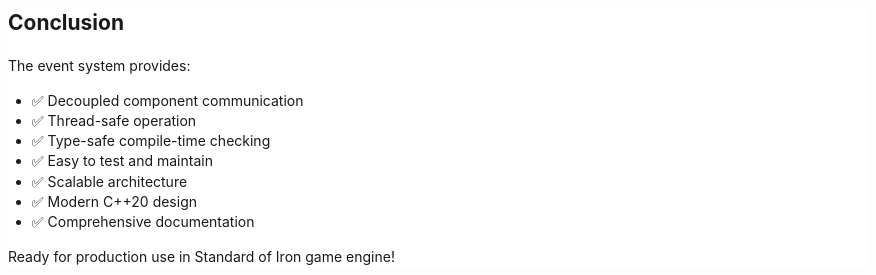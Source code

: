 ## Conclusion

The event system provides:
- ✅ Decoupled component communication
- ✅ Thread-safe operation
- ✅ Type-safe compile-time checking
- ✅ Easy to test and maintain
- ✅ Scalable architecture
- ✅ Modern C++20 design
- ✅ Comprehensive documentation

Ready for production use in Standard of Iron game engine!
